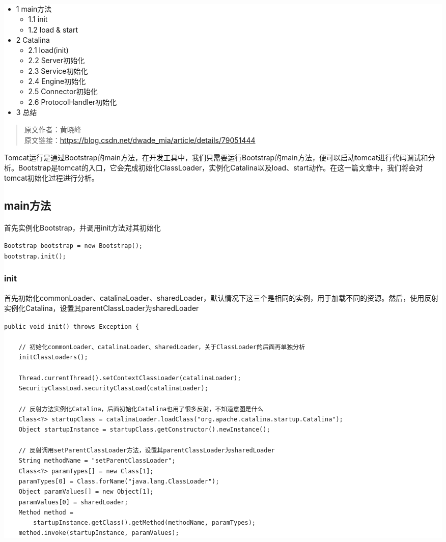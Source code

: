   * 1 main方法
    * 1.1 init
    * 1.2 load & start
  * 2 Catalina
    * 2.1 load(init)
    * 2.2 Server初始化
    * 2.3 Service初始化
    * 2.4 Engine初始化
    * 2.5 Connector初始化
    * 2.6 ProtocolHandler初始化
  * 3 总结

> 原文作者：黄晓峰  
>  原文链接：<https://blog.csdn.net/dwade_mia/article/details/79051444>

Tomcat运行是通过Bootstrap的main方法，在开发工具中，我们只需要运行Bootstrap的main方法，便可以启动tomcat进行代码调试和分析。Bootstrap是tomcat的入口，它会完成初始化ClassLoader，实例化Catalina以及load、start动作。在这一篇文章中，我们将会对tomcat初始化过程进行分析。

## main方法

首先实例化Bootstrap，并调用init方法对其初始化

    
    
    Bootstrap bootstrap = new Bootstrap();
    bootstrap.init();
    

### init

首先初始化commonLoader、catalinaLoader、sharedLoader，默认情况下这三个是相同的实例，用于加载不同的资源。然后，使用反射实例化Catalina，设置其parentClassLoader为sharedLoader

    
    
    public void init() throws Exception {
    
        // 初始化commonLoader、catalinaLoader、sharedLoader，关于ClassLoader的后面再单独分析
        initClassLoaders();
    
        Thread.currentThread().setContextClassLoader(catalinaLoader);
        SecurityClassLoad.securityClassLoad(catalinaLoader);
    
        // 反射方法实例化Catalina，后面初始化Catalina也用了很多反射，不知道意图是什么
        Class<?> startupClass = catalinaLoader.loadClass("org.apache.catalina.startup.Catalina");
        Object startupInstance = startupClass.getConstructor().newInstance();
    
        // 反射调用setParentClassLoader方法，设置其parentClassLoader为sharedLoader
        String methodName = "setParentClassLoader";
        Class<?> paramTypes[] = new Class[1];
        paramTypes[0] = Class.forName("java.lang.ClassLoader");
        Object paramValues[] = new Object[1];
        paramValues[0] = sharedLoader;
        Method method =
            startupInstance.getClass().getMethod(methodName, paramTypes);
        method.invoke(startupInstance, paramValues);
    